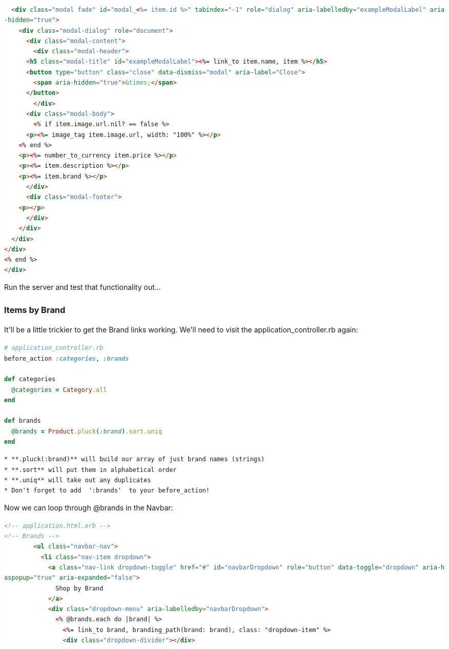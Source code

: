```html
  <div class="modal fade" id="modal_<%= item.id %>" tabindex="-1" role="dialog" aria-labelledby="exampleModalLabel" aria-hidden="true">
    <div class="modal-dialog" role="document">
      <div class="modal-content">
        <div class="modal-header">
	  <h5 class="modal-title" id="exampleModalLabel"><%= link_to item.name, item %></h5>
	  <button type="button" class="close" data-dismiss="modal" aria-label="Close">
	    <span aria-hidden="true">&times;</span>
	  </button>
        </div>
      <div class="modal-body">
        <% if item.image.url.nil? == false %>
	  <p><%= image_tag item.image.url, width: "100%" %></p>
	<% end %>
	<p><%= number_to_currency item.price %></p>						
	<p><%= item.description %></p>						
	<p><%= item.brand %></p>						
      </div>
      <div class="modal-footer">
	<p></p>
      </div>
    </div>
  </div>
</div>
<% end %>
</div>
```

Run the server and test that functionality out...

### Items by Brand
It'll be a little trickier to get the Brand links working.
We'll need to visit the application_controller.rb again:
```ruby
# application_controller.rb
before_action :categories, :brands

def categories
  @categories = Category.all
end

def brands
  @brands = Product.pluck(:brand).sort.uniq
end
```

	* **.pluck(:brand)** will build our array of just brand names (strings)
	* **.sort** will put them in alphabetical order
	* **.uniq** will take out any duplicates
	* Don't forget to add  ':brands'  to your before_action!

Now we can loop through @brands in the Navbar:
```html
<!-- application.html.erb -->
<!-- Brands -->
        <ul class="navbar-nav">
          <li class="nav-item dropdown">
            <a class="nav-link dropdown-toggle" href="#" id="navbarDropdown" role="button" data-toggle="dropdown" aria-haspopup="true" aria-expanded="false">
              Shop by Brand
            </a>
            <div class="dropdown-menu" aria-labelledby="navbarDropdown">
              <% @brands.each do |brand| %>
                <%= link_to brand, branding_path(brand: brand), class: "dropdown-item" %>
                <div class="dropdown-divider"></div>              
```